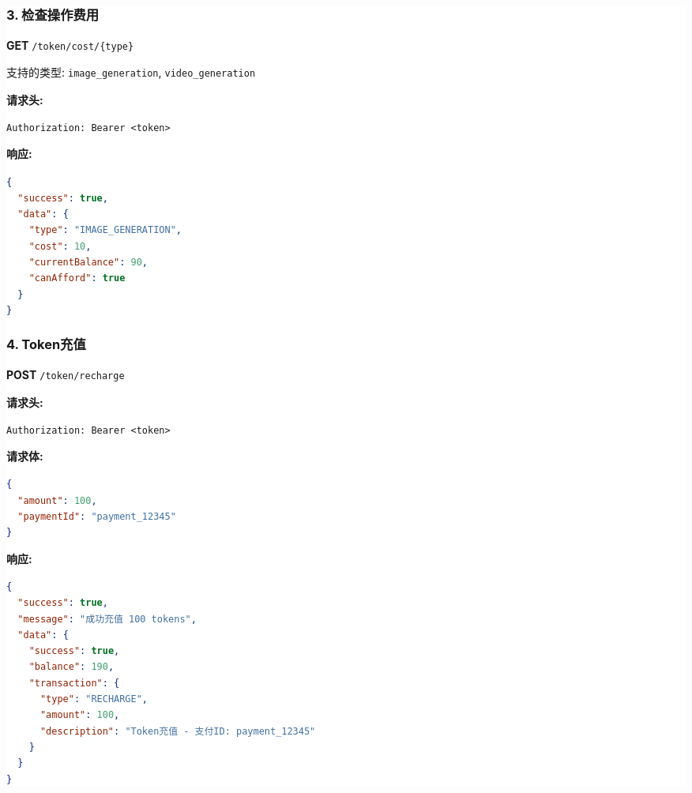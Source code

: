 ### 3. 检查操作费用
**GET** `/token/cost/{type}`

支持的类型: `image_generation`, `video_generation`

**请求头:**
```
Authorization: Bearer <token>
```

**响应:**
```json
{
  "success": true,
  "data": {
    "type": "IMAGE_GENERATION",
    "cost": 10,
    "currentBalance": 90,
    "canAfford": true
  }
}
```

### 4. Token充值
**POST** `/token/recharge`

**请求头:**
```
Authorization: Bearer <token>
```

**请求体:**
```json
{
  "amount": 100,
  "paymentId": "payment_12345"
}
```

**响应:**
```json
{
  "success": true,
  "message": "成功充值 100 tokens",
  "data": {
    "success": true,
    "balance": 190,
    "transaction": {
      "type": "RECHARGE",
      "amount": 100,
      "description": "Token充值 - 支付ID: payment_12345"
    }
  }
}
```
